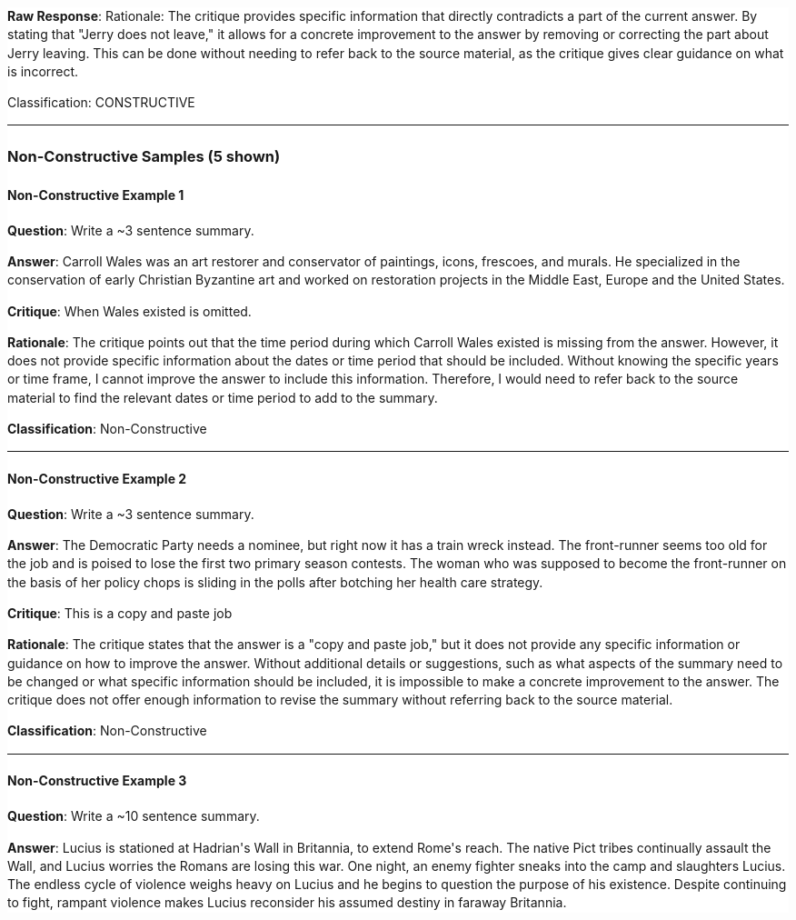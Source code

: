 **Raw Response**: Rationale: The critique provides specific information that directly contradicts a part of the current answer. By stating that "Jerry does not leave," it allows for a concrete improvement to the answer by removing or correcting the part about Jerry leaving. This can be done without needing to refer back to the source material, as the critique gives clear guidance on what is incorrect.

Classification: CONSTRUCTIVE

---

### Non-Constructive Samples (5 shown)

#### Non-Constructive Example 1

**Question**: Write a ~3 sentence summary.

**Answer**: Carroll Wales was an art restorer and conservator of paintings, icons, frescoes, and murals. He specialized in the conservation of early Christian Byzantine art and worked on restoration projects in the Middle East, Europe and the United States.

**Critique**: When Wales existed is omitted.

**Rationale**: The critique points out that the time period during which Carroll Wales existed is missing from the answer. However, it does not provide specific information about the dates or time period that should be included. Without knowing the specific years or time frame, I cannot improve the answer to include this information. Therefore, I would need to refer back to the source material to find the relevant dates or time period to add to the summary.

**Classification**: Non-Constructive

---

#### Non-Constructive Example 2

**Question**: Write a ~3 sentence summary.

**Answer**: The Democratic Party needs a nominee, but right now it has a train wreck instead. The front-runner seems too old for the job and is poised to lose the first two primary season contests. The woman who was supposed to become the front-runner on the basis of her policy chops is sliding in the polls after botching her health care strategy.

**Critique**: This is a copy and paste job

**Rationale**: The critique states that the answer is a "copy and paste job," but it does not provide any specific information or guidance on how to improve the answer. Without additional details or suggestions, such as what aspects of the summary need to be changed or what specific information should be included, it is impossible to make a concrete improvement to the answer. The critique does not offer enough information to revise the summary without referring back to the source material.

**Classification**: Non-Constructive

---

#### Non-Constructive Example 3

**Question**: Write a ~10 sentence summary.

**Answer**: Lucius is stationed at Hadrian's Wall in Britannia, to extend Rome's reach. The native Pict tribes continually assault the Wall, and Lucius worries the Romans are losing this war. One night, an enemy fighter sneaks into the camp and slaughters Lucius. The endless cycle of violence weighs heavy on Lucius and he begins to question the purpose of his existence. Despite continuing to fight, rampant violence makes Lucius reconsider his assumed destiny in faraway Britannia.
